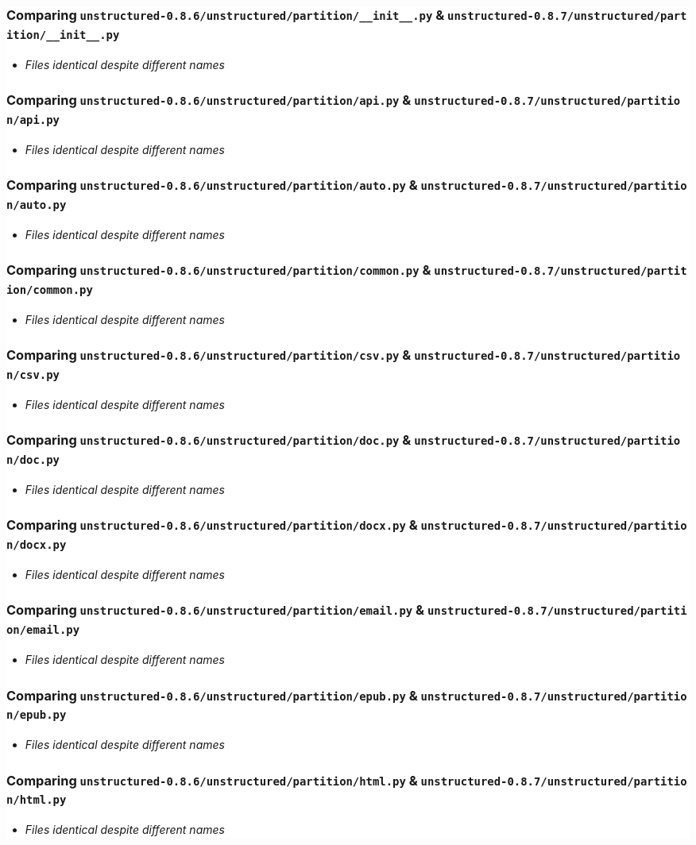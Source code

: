 ### Comparing `unstructured-0.8.6/unstructured/partition/__init__.py` & `unstructured-0.8.7/unstructured/partition/__init__.py`

 * *Files identical despite different names*

### Comparing `unstructured-0.8.6/unstructured/partition/api.py` & `unstructured-0.8.7/unstructured/partition/api.py`

 * *Files identical despite different names*

### Comparing `unstructured-0.8.6/unstructured/partition/auto.py` & `unstructured-0.8.7/unstructured/partition/auto.py`

 * *Files identical despite different names*

### Comparing `unstructured-0.8.6/unstructured/partition/common.py` & `unstructured-0.8.7/unstructured/partition/common.py`

 * *Files identical despite different names*

### Comparing `unstructured-0.8.6/unstructured/partition/csv.py` & `unstructured-0.8.7/unstructured/partition/csv.py`

 * *Files identical despite different names*

### Comparing `unstructured-0.8.6/unstructured/partition/doc.py` & `unstructured-0.8.7/unstructured/partition/doc.py`

 * *Files identical despite different names*

### Comparing `unstructured-0.8.6/unstructured/partition/docx.py` & `unstructured-0.8.7/unstructured/partition/docx.py`

 * *Files identical despite different names*

### Comparing `unstructured-0.8.6/unstructured/partition/email.py` & `unstructured-0.8.7/unstructured/partition/email.py`

 * *Files identical despite different names*

### Comparing `unstructured-0.8.6/unstructured/partition/epub.py` & `unstructured-0.8.7/unstructured/partition/epub.py`

 * *Files identical despite different names*

### Comparing `unstructured-0.8.6/unstructured/partition/html.py` & `unstructured-0.8.7/unstructured/partition/html.py`

 * *Files identical despite different names*
